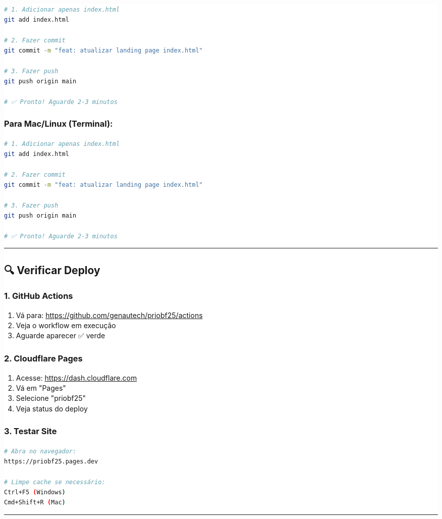 ```bash
# 1. Adicionar apenas index.html
git add index.html

# 2. Fazer commit
git commit -m "feat: atualizar landing page index.html"

# 3. Fazer push
git push origin main

# ✅ Pronto! Aguarde 2-3 minutos
```

### Para Mac/Linux (Terminal):

```bash
# 1. Adicionar apenas index.html
git add index.html

# 2. Fazer commit
git commit -m "feat: atualizar landing page index.html"

# 3. Fazer push
git push origin main

# ✅ Pronto! Aguarde 2-3 minutos
```

---

## 🔍 Verificar Deploy

### 1. GitHub Actions

1. Vá para: https://github.com/genautech/priobf25/actions
2. Veja o workflow em execução
3. Aguarde aparecer ✅ verde

### 2. Cloudflare Pages

1. Acesse: https://dash.cloudflare.com
2. Vá em "Pages"
3. Selecione "priobf25"
4. Veja status do deploy

### 3. Testar Site

```bash
# Abra no navegador:
https://priobf25.pages.dev

# Limpe cache se necessário:
Ctrl+F5 (Windows)
Cmd+Shift+R (Mac)
```

---